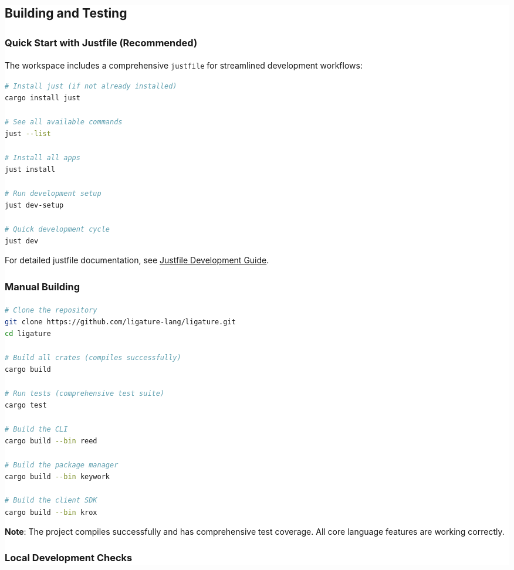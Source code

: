 ## Building and Testing

### Quick Start with Justfile (Recommended)

The workspace includes a comprehensive `justfile` for streamlined development workflows:

```bash
# Install just (if not already installed)
cargo install just

# See all available commands
just --list

# Install all apps
just install

# Run development setup
just dev-setup

# Quick development cycle
just dev
```

For detailed justfile documentation, see [Justfile Development Guide](docs/.development/justfile-guide.md).

### Manual Building

```bash
# Clone the repository
git clone https://github.com/ligature-lang/ligature.git
cd ligature

# Build all crates (compiles successfully)
cargo build

# Run tests (comprehensive test suite)
cargo test

# Build the CLI
cargo build --bin reed

# Build the package manager
cargo build --bin keywork

# Build the client SDK
cargo build --bin krox
```

**Note**: The project compiles successfully and has comprehensive test coverage. All core language features are working correctly.

### Local Development Checks
